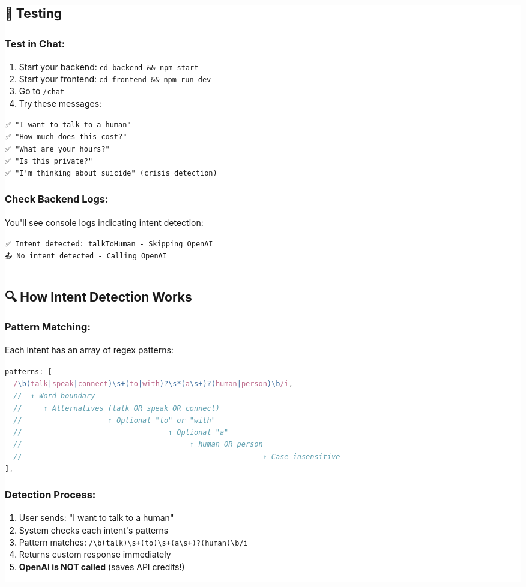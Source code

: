 
## 🧪 Testing

### **Test in Chat:**

1. Start your backend: `cd backend && npm start`
2. Start your frontend: `cd frontend && npm run dev`
3. Go to `/chat`
4. Try these messages:

```
✅ "I want to talk to a human"
✅ "How much does this cost?"
✅ "What are your hours?"
✅ "Is this private?"
✅ "I'm thinking about suicide" (crisis detection)
```

### **Check Backend Logs:**

You'll see console logs indicating intent detection:

```
✅ Intent detected: talkToHuman - Skipping OpenAI
📤 No intent detected - Calling OpenAI
```

---

## 🔍 How Intent Detection Works

### **Pattern Matching:**

Each intent has an array of regex patterns:

```javascript
patterns: [
  /\b(talk|speak|connect)\s+(to|with)?\s*(a\s+)?(human|person)\b/i,
  //  ↑ Word boundary
  //     ↑ Alternatives (talk OR speak OR connect)
  //                    ↑ Optional "to" or "with"
  //                                  ↑ Optional "a"
  //                                       ↑ human OR person
  //                                                        ↑ Case insensitive
],
```

### **Detection Process:**

1. User sends: "I want to talk to a human"
2. System checks each intent's patterns
3. Pattern matches: `/\b(talk)\s+(to)\s+(a\s+)?(human)\b/i`
4. Returns custom response immediately
5. **OpenAI is NOT called** (saves API credits!)

---